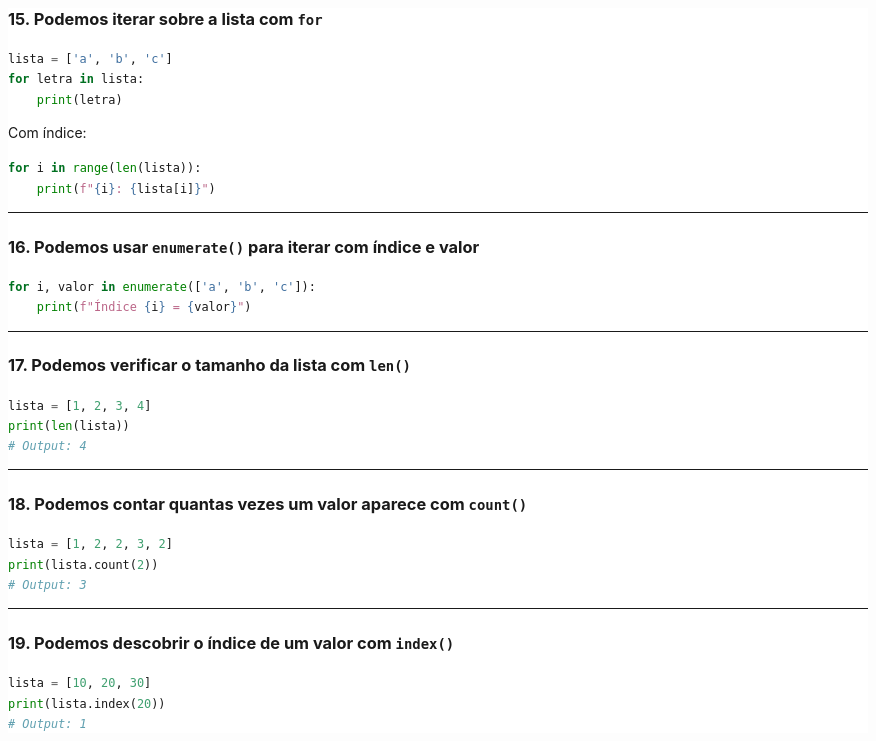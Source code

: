 ### 15. Podemos iterar sobre a lista com `for`

```python
lista = ['a', 'b', 'c']
for letra in lista:
    print(letra)
```

Com índice:

```python
for i in range(len(lista)):
    print(f"{i}: {lista[i]}")
```

---

### 16. Podemos usar `enumerate()` para iterar com índice e valor

```python
for i, valor in enumerate(['a', 'b', 'c']):
    print(f"Índice {i} = {valor}")
```

---

### 17. Podemos verificar o tamanho da lista com `len()`

```python
lista = [1, 2, 3, 4]
print(len(lista))
# Output: 4
```

---

### 18. Podemos contar quantas vezes um valor aparece com `count()`

```python
lista = [1, 2, 2, 3, 2]
print(lista.count(2))
# Output: 3
```

---

### 19. Podemos descobrir o índice de um valor com `index()`

```python
lista = [10, 20, 30]
print(lista.index(20))
# Output: 1
```
